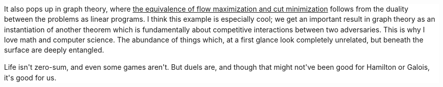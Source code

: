
It also pops up in graph theory, where [the equivalence of flow maximization and cut minimization](https://en.wikipedia.org/wiki/Max-flow_min-cut_theorem) follows from the duality between the problems as linear programs. I think this example is especially cool; we get an important result in graph theory as an instantiation of another theorem which is fundamentally about competitive interactions between two adversaries. This is why I love math and computer science. The abundance of things which, at a first glance look completely unrelated, but beneath the surface are deeply entangled.


Life isn't zero-sum, and even some games aren't. But duels are, and though that might not've been good for Hamilton or Galois, it's good for us. 